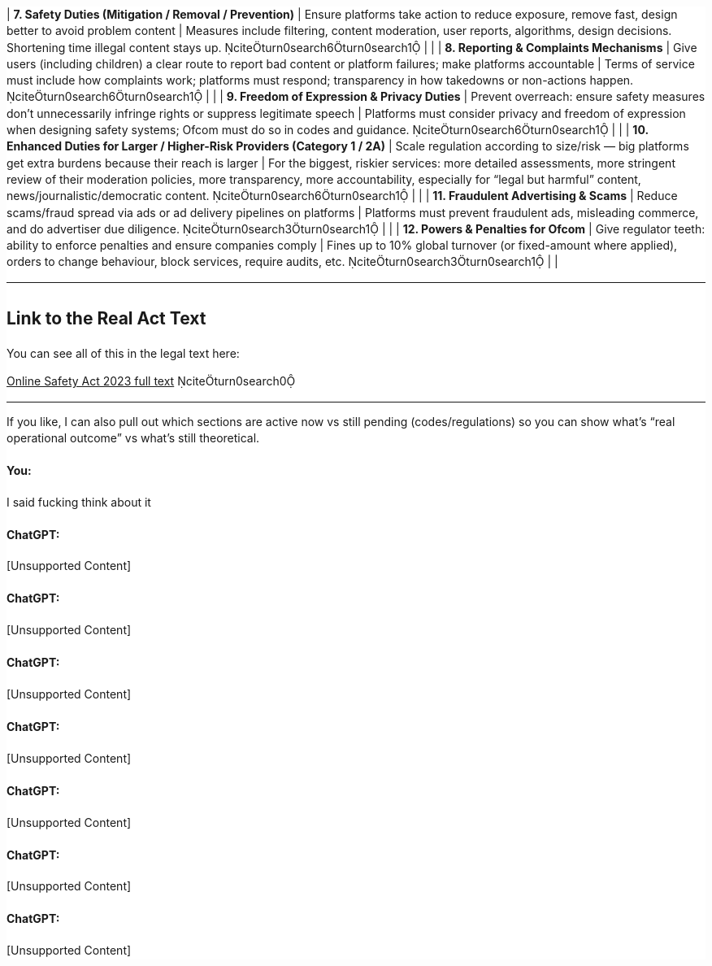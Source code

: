 | **7. Safety Duties (Mitigation / Removal / Prevention)**                     | Ensure platforms take action to reduce exposure, remove fast, design better to avoid problem content                 | Measures include filtering, content moderation, user reports, algorithms, design decisions. Shortening time illegal content stays up. citeturn0search6turn0search1                                                                                                       |                                                                                                                                                                                                         |
| **8. Reporting & Complaints Mechanisms**                                     | Give users (including children) a clear route to report bad content or platform failures; make platforms accountable | Terms of service must include how complaints work; platforms must respond; transparency in how takedowns or non-actions happen. citeturn0search6turn0search1                                                                                                             |                                                                                                                                                                                                         |
| **9. Freedom of Expression & Privacy Duties**                                | Prevent overreach: ensure safety measures don’t unnecessarily infringe rights or suppress legitimate speech          | Platforms must consider privacy and freedom of expression when designing safety systems; Ofcom must do so in codes and guidance. citeturn0search6turn0search1                                                                                                            |                                                                                                                                                                                                         |
| **10. Enhanced Duties for Larger / Higher-Risk Providers (Category 1 / 2A)** | Scale regulation according to size/risk — big platforms get extra burdens because their reach is larger              | For the biggest, riskier services: more detailed assessments, more stringent review of their moderation policies, more transparency, more accountability, especially for “legal but harmful” content, news/journalistic/democratic content. citeturn0search6turn0search1 |                                                                                                                                                                                                         |
| **11. Fraudulent Advertising & Scams**                                       | Reduce scams/fraud spread via ads or ad delivery pipelines on platforms                                              | Platforms must prevent fraudulent ads, misleading commerce, and do advertiser due diligence. citeturn0search3turn0search1                                                                                                                                                |                                                                                                                                                                                                         |
| **12. Powers & Penalties for Ofcom**                                         | Give regulator teeth: ability to enforce penalties and ensure companies comply                                       | Fines up to 10% global turnover (or fixed-amount where applied), orders to change behaviour, block services, require audits, etc. citeturn0search3turn0search1                                                                                                           |                                                                                                                                                                                                         |

---

## Link to the Real Act Text

You can see all of this in the legal text here:

[Online Safety Act 2023 full text](https://www.legislation.gov.uk/ukpga/2023/50) citeturn0search0

---

If you like, I can also pull out which sections are active now vs still pending (codes/regulations) so you can show what’s “real operational outcome” vs what’s still theoretical.


#### You:
I said fucking think about it

#### ChatGPT:
\[Unsupported Content]


#### ChatGPT:
\[Unsupported Content]


#### ChatGPT:
\[Unsupported Content]


#### ChatGPT:
\[Unsupported Content]


#### ChatGPT:
\[Unsupported Content]


#### ChatGPT:
\[Unsupported Content]


#### ChatGPT:
\[Unsupported Content]
